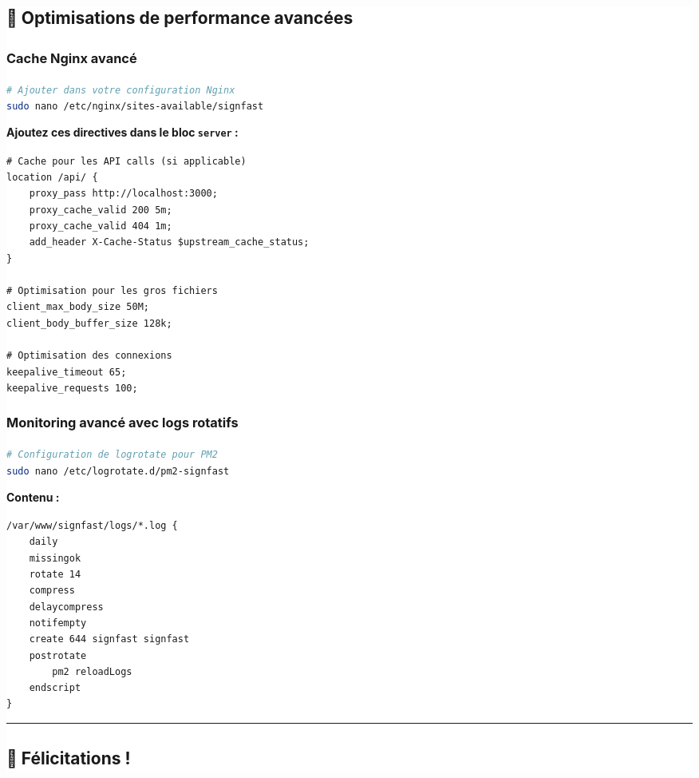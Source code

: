 
## 🎯 Optimisations de performance avancées

### **Cache Nginx avancé**
```bash
# Ajouter dans votre configuration Nginx
sudo nano /etc/nginx/sites-available/signfast
```

**Ajoutez ces directives dans le bloc `server` :**
```nginx
# Cache pour les API calls (si applicable)
location /api/ {
    proxy_pass http://localhost:3000;
    proxy_cache_valid 200 5m;
    proxy_cache_valid 404 1m;
    add_header X-Cache-Status $upstream_cache_status;
}

# Optimisation pour les gros fichiers
client_max_body_size 50M;
client_body_buffer_size 128k;

# Optimisation des connexions
keepalive_timeout 65;
keepalive_requests 100;
```

### **Monitoring avancé avec logs rotatifs**
```bash
# Configuration de logrotate pour PM2
sudo nano /etc/logrotate.d/pm2-signfast
```

**Contenu :**
```
/var/www/signfast/logs/*.log {
    daily
    missingok
    rotate 14
    compress
    delaycompress
    notifempty
    create 644 signfast signfast
    postrotate
        pm2 reloadLogs
    endscript
}
```

---

## 🎉 Félicitations !
